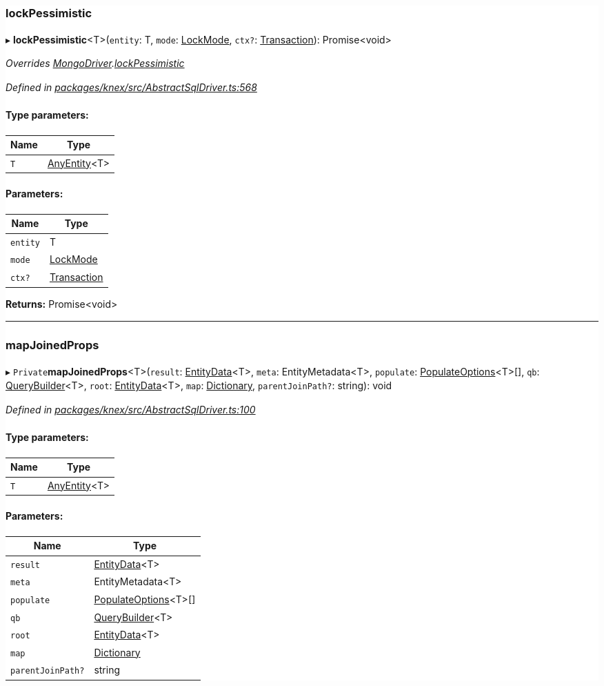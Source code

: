### lockPessimistic

▸ **lockPessimistic**&#60;T>(`entity`: T, `mode`: [LockMode](../enums/lockmode.md), `ctx?`: [Transaction](../index.md#transaction)): Promise&#60;void>

*Overrides [MongoDriver](mongodriver.md).[lockPessimistic](mongodriver.md#lockpessimistic)*

*Defined in [packages/knex/src/AbstractSqlDriver.ts:568](https://github.com/mikro-orm/mikro-orm/blob/18b580bb42/packages/knex/src/AbstractSqlDriver.ts#L568)*

#### Type parameters:

Name | Type |
------ | ------ |
`T` | [AnyEntity](../index.md#anyentity)&#60;T> |

#### Parameters:

Name | Type |
------ | ------ |
`entity` | T |
`mode` | [LockMode](../enums/lockmode.md) |
`ctx?` | [Transaction](../index.md#transaction) |

**Returns:** Promise&#60;void>

___

### mapJoinedProps

▸ `Private`**mapJoinedProps**&#60;T>(`result`: [EntityData](../index.md#entitydata)&#60;T>, `meta`: EntityMetadata&#60;T>, `populate`: [PopulateOptions](../index.md#populateoptions)&#60;T>[], `qb`: [QueryBuilder](querybuilder.md)&#60;T>, `root`: [EntityData](../index.md#entitydata)&#60;T>, `map`: [Dictionary](../index.md#dictionary), `parentJoinPath?`: string): void

*Defined in [packages/knex/src/AbstractSqlDriver.ts:100](https://github.com/mikro-orm/mikro-orm/blob/18b580bb42/packages/knex/src/AbstractSqlDriver.ts#L100)*

#### Type parameters:

Name | Type |
------ | ------ |
`T` | [AnyEntity](../index.md#anyentity)&#60;T> |

#### Parameters:

Name | Type |
------ | ------ |
`result` | [EntityData](../index.md#entitydata)&#60;T> |
`meta` | EntityMetadata&#60;T> |
`populate` | [PopulateOptions](../index.md#populateoptions)&#60;T>[] |
`qb` | [QueryBuilder](querybuilder.md)&#60;T> |
`root` | [EntityData](../index.md#entitydata)&#60;T> |
`map` | [Dictionary](../index.md#dictionary) |
`parentJoinPath?` | string |
